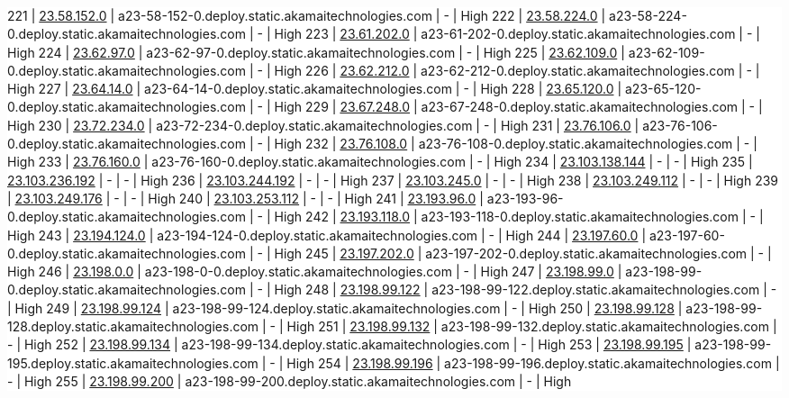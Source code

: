 221 | [23.58.152.0](https://vuldb.com/?ip.23.58.152.0) | a23-58-152-0.deploy.static.akamaitechnologies.com | - | High
222 | [23.58.224.0](https://vuldb.com/?ip.23.58.224.0) | a23-58-224-0.deploy.static.akamaitechnologies.com | - | High
223 | [23.61.202.0](https://vuldb.com/?ip.23.61.202.0) | a23-61-202-0.deploy.static.akamaitechnologies.com | - | High
224 | [23.62.97.0](https://vuldb.com/?ip.23.62.97.0) | a23-62-97-0.deploy.static.akamaitechnologies.com | - | High
225 | [23.62.109.0](https://vuldb.com/?ip.23.62.109.0) | a23-62-109-0.deploy.static.akamaitechnologies.com | - | High
226 | [23.62.212.0](https://vuldb.com/?ip.23.62.212.0) | a23-62-212-0.deploy.static.akamaitechnologies.com | - | High
227 | [23.64.14.0](https://vuldb.com/?ip.23.64.14.0) | a23-64-14-0.deploy.static.akamaitechnologies.com | - | High
228 | [23.65.120.0](https://vuldb.com/?ip.23.65.120.0) | a23-65-120-0.deploy.static.akamaitechnologies.com | - | High
229 | [23.67.248.0](https://vuldb.com/?ip.23.67.248.0) | a23-67-248-0.deploy.static.akamaitechnologies.com | - | High
230 | [23.72.234.0](https://vuldb.com/?ip.23.72.234.0) | a23-72-234-0.deploy.static.akamaitechnologies.com | - | High
231 | [23.76.106.0](https://vuldb.com/?ip.23.76.106.0) | a23-76-106-0.deploy.static.akamaitechnologies.com | - | High
232 | [23.76.108.0](https://vuldb.com/?ip.23.76.108.0) | a23-76-108-0.deploy.static.akamaitechnologies.com | - | High
233 | [23.76.160.0](https://vuldb.com/?ip.23.76.160.0) | a23-76-160-0.deploy.static.akamaitechnologies.com | - | High
234 | [23.103.138.144](https://vuldb.com/?ip.23.103.138.144) | - | - | High
235 | [23.103.236.192](https://vuldb.com/?ip.23.103.236.192) | - | - | High
236 | [23.103.244.192](https://vuldb.com/?ip.23.103.244.192) | - | - | High
237 | [23.103.245.0](https://vuldb.com/?ip.23.103.245.0) | - | - | High
238 | [23.103.249.112](https://vuldb.com/?ip.23.103.249.112) | - | - | High
239 | [23.103.249.176](https://vuldb.com/?ip.23.103.249.176) | - | - | High
240 | [23.103.253.112](https://vuldb.com/?ip.23.103.253.112) | - | - | High
241 | [23.193.96.0](https://vuldb.com/?ip.23.193.96.0) | a23-193-96-0.deploy.static.akamaitechnologies.com | - | High
242 | [23.193.118.0](https://vuldb.com/?ip.23.193.118.0) | a23-193-118-0.deploy.static.akamaitechnologies.com | - | High
243 | [23.194.124.0](https://vuldb.com/?ip.23.194.124.0) | a23-194-124-0.deploy.static.akamaitechnologies.com | - | High
244 | [23.197.60.0](https://vuldb.com/?ip.23.197.60.0) | a23-197-60-0.deploy.static.akamaitechnologies.com | - | High
245 | [23.197.202.0](https://vuldb.com/?ip.23.197.202.0) | a23-197-202-0.deploy.static.akamaitechnologies.com | - | High
246 | [23.198.0.0](https://vuldb.com/?ip.23.198.0.0) | a23-198-0-0.deploy.static.akamaitechnologies.com | - | High
247 | [23.198.99.0](https://vuldb.com/?ip.23.198.99.0) | a23-198-99-0.deploy.static.akamaitechnologies.com | - | High
248 | [23.198.99.122](https://vuldb.com/?ip.23.198.99.122) | a23-198-99-122.deploy.static.akamaitechnologies.com | - | High
249 | [23.198.99.124](https://vuldb.com/?ip.23.198.99.124) | a23-198-99-124.deploy.static.akamaitechnologies.com | - | High
250 | [23.198.99.128](https://vuldb.com/?ip.23.198.99.128) | a23-198-99-128.deploy.static.akamaitechnologies.com | - | High
251 | [23.198.99.132](https://vuldb.com/?ip.23.198.99.132) | a23-198-99-132.deploy.static.akamaitechnologies.com | - | High
252 | [23.198.99.134](https://vuldb.com/?ip.23.198.99.134) | a23-198-99-134.deploy.static.akamaitechnologies.com | - | High
253 | [23.198.99.195](https://vuldb.com/?ip.23.198.99.195) | a23-198-99-195.deploy.static.akamaitechnologies.com | - | High
254 | [23.198.99.196](https://vuldb.com/?ip.23.198.99.196) | a23-198-99-196.deploy.static.akamaitechnologies.com | - | High
255 | [23.198.99.200](https://vuldb.com/?ip.23.198.99.200) | a23-198-99-200.deploy.static.akamaitechnologies.com | - | High